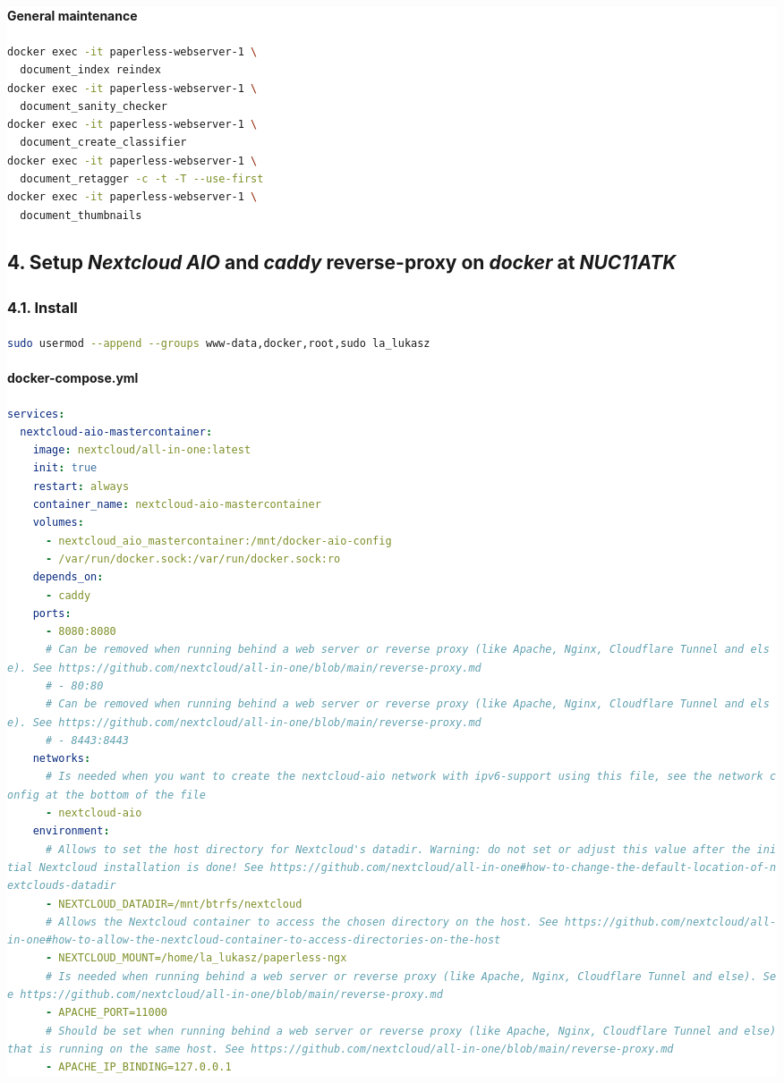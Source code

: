 #### General maintenance

```bash
docker exec -it paperless-webserver-1 \
  document_index reindex
docker exec -it paperless-webserver-1 \
  document_sanity_checker
docker exec -it paperless-webserver-1 \
  document_create_classifier
docker exec -it paperless-webserver-1 \
  document_retagger -c -t -T --use-first
docker exec -it paperless-webserver-1 \
  document_thumbnails
```

## 4. Setup _Nextcloud AIO_ and _caddy_ reverse-proxy on _docker_ at _NUC11ATK_

### 4.1. Install

```bash
sudo usermod --append --groups www-data,docker,root,sudo la_lukasz
```

#### docker-compose.yml

```yaml
services:
  nextcloud-aio-mastercontainer:
    image: nextcloud/all-in-one:latest
    init: true
    restart: always
    container_name: nextcloud-aio-mastercontainer
    volumes:
      - nextcloud_aio_mastercontainer:/mnt/docker-aio-config
      - /var/run/docker.sock:/var/run/docker.sock:ro
    depends_on:
      - caddy
    ports:
      - 8080:8080
      # Can be removed when running behind a web server or reverse proxy (like Apache, Nginx, Cloudflare Tunnel and else). See https://github.com/nextcloud/all-in-one/blob/main/reverse-proxy.md
      # - 80:80      
      # Can be removed when running behind a web server or reverse proxy (like Apache, Nginx, Cloudflare Tunnel and else). See https://github.com/nextcloud/all-in-one/blob/main/reverse-proxy.md
      # - 8443:8443    
    networks:
      # Is needed when you want to create the nextcloud-aio network with ipv6-support using this file, see the network config at the bottom of the file
      - nextcloud-aio
    environment:
      # Allows to set the host directory for Nextcloud's datadir. Warning: do not set or adjust this value after the initial Nextcloud installation is done! See https://github.com/nextcloud/all-in-one#how-to-change-the-default-location-of-nextclouds-datadir
      - NEXTCLOUD_DATADIR=/mnt/btrfs/nextcloud
      # Allows the Nextcloud container to access the chosen directory on the host. See https://github.com/nextcloud/all-in-one#how-to-allow-the-nextcloud-container-to-access-directories-on-the-host
      - NEXTCLOUD_MOUNT=/home/la_lukasz/paperless-ngx
      # Is needed when running behind a web server or reverse proxy (like Apache, Nginx, Cloudflare Tunnel and else). See https://github.com/nextcloud/all-in-one/blob/main/reverse-proxy.md
      - APACHE_PORT=11000
      # Should be set when running behind a web server or reverse proxy (like Apache, Nginx, Cloudflare Tunnel and else) that is running on the same host. See https://github.com/nextcloud/all-in-one/blob/main/reverse-proxy.md
      - APACHE_IP_BINDING=127.0.0.1
```